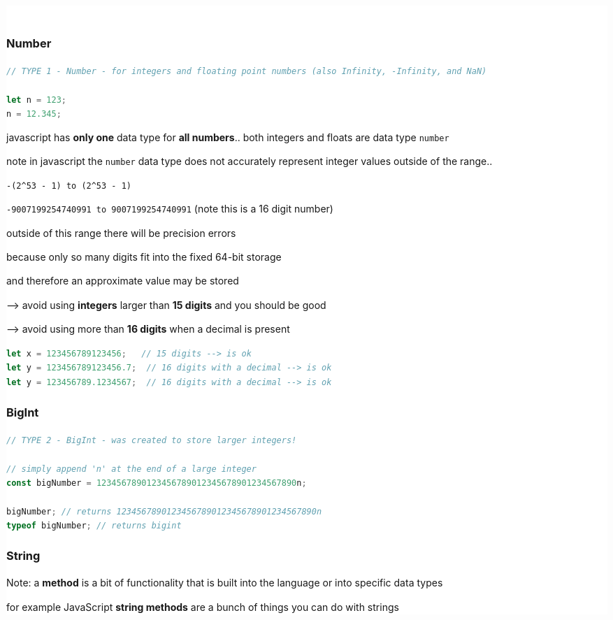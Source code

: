 ​	

### Number

```javascript
// TYPE 1 - Number - for integers and floating point numbers (also Infinity, -Infinity, and NaN)

let n = 123;
n = 12.345;
```

javascript has **only one** data type for **all numbers**.. both integers and floats are data type `number`

note in javascript the `number` data type does not accurately represent integer values outside of the range..

`-(2^53 - 1) to (2^53 - 1)` 

`-9007199254740991 to 9007199254740991` (note this is a 16 digit number)

outside of this range there will be precision errors

because only so many digits fit into the fixed 64-bit storage

and therefore an approximate value may be stored

--> avoid using **integers** larger than **15 digits** and you should be good

--> avoid using more than **16 digits** when a decimal is present

```javascript
let x = 123456789123456;   // 15 digits --> is ok
let y = 123456789123456.7;  // 16 digits with a decimal --> is ok
let y = 123456789.1234567;  // 16 digits with a decimal --> is ok
```



### BigInt

```javascript
// TYPE 2 - BigInt - was created to store larger integers!

// simply append 'n' at the end of a large integer
const bigNumber = 1234567890123456789012345678901234567890n;

bigNumber; // returns 1234567890123456789012345678901234567890n
typeof bigNumber; // returns bigint

```



### String

Note: a **method** is a bit of functionality that is built into the language or into specific data types

for example JavaScript **string methods** are a bunch of things you can do with strings
